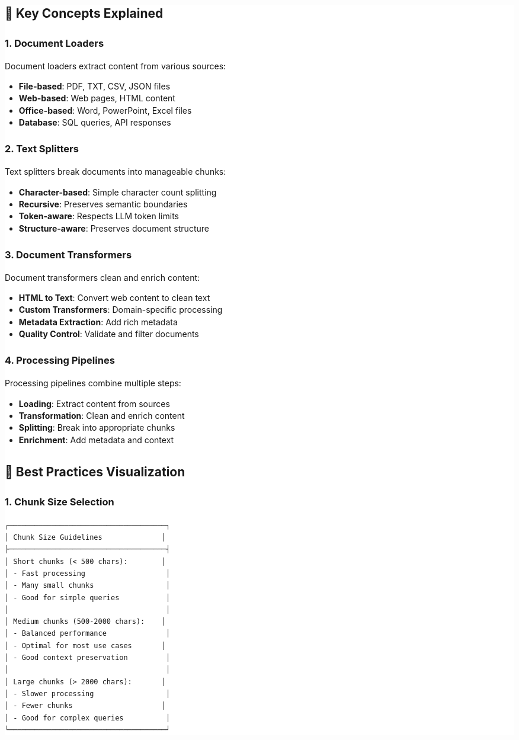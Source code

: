 ## 📝 Key Concepts Explained

### 1. Document Loaders
Document loaders extract content from various sources:
- **File-based**: PDF, TXT, CSV, JSON files
- **Web-based**: Web pages, HTML content
- **Office-based**: Word, PowerPoint, Excel files
- **Database**: SQL queries, API responses

### 2. Text Splitters
Text splitters break documents into manageable chunks:
- **Character-based**: Simple character count splitting
- **Recursive**: Preserves semantic boundaries
- **Token-aware**: Respects LLM token limits
- **Structure-aware**: Preserves document structure

### 3. Document Transformers
Document transformers clean and enrich content:
- **HTML to Text**: Convert web content to clean text
- **Custom Transformers**: Domain-specific processing
- **Metadata Extraction**: Add rich metadata
- **Quality Control**: Validate and filter documents

### 4. Processing Pipelines
Processing pipelines combine multiple steps:
- **Loading**: Extract content from sources
- **Transformation**: Clean and enrich content
- **Splitting**: Break into appropriate chunks
- **Enrichment**: Add metadata and context

## 🎯 Best Practices Visualization

### 1. Chunk Size Selection

```
┌─────────────────────────────────────┐
│ Chunk Size Guidelines              │
├─────────────────────────────────────┤
│ Short chunks (< 500 chars):        │
│ - Fast processing                   │
│ - Many small chunks                 │
│ - Good for simple queries           │
│                                     │
│ Medium chunks (500-2000 chars):    │
│ - Balanced performance              │
│ - Optimal for most use cases       │
│ - Good context preservation         │
│                                     │
│ Large chunks (> 2000 chars):       │
│ - Slower processing                 │
│ - Fewer chunks                     │
│ - Good for complex queries          │
└─────────────────────────────────────┘
```
